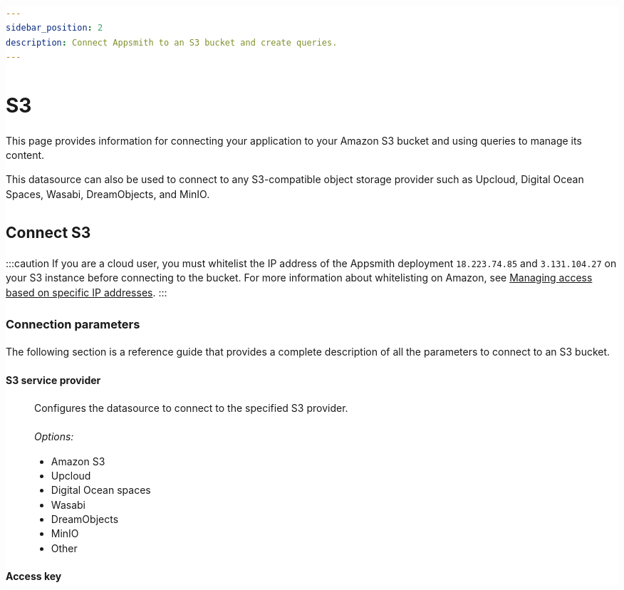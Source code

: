 ```yaml
---
sidebar_position: 2
description: Connect Appsmith to an S3 bucket and create queries.
---
```


# S3

This page provides information for connecting your application to your Amazon S3 bucket and using queries to manage its content.

This datasource can also be used to connect to any S3-compatible object storage provider such as Upcloud, Digital Ocean Spaces, Wasabi, DreamObjects, and MinIO.

## Connect S3

:::caution
If you are a cloud user, you must whitelist the IP address of the Appsmith deployment `18.223.74.85` and `3.131.104.27` on your S3 instance before connecting to the bucket. For more information about whitelisting on Amazon, see [Managing access based on specific IP addresses](https://docs.aws.amazon.com/AmazonS3/latest/userguide/example-bucket-policies.html#example-bucket-policies-IP).
:::

### Connection parameters

The following section is a reference guide that provides a complete description of all the parameters to connect to an S3 bucket.

<ZoomImage
  src="/img/s3-datasource-config.png" 
  alt="Configure an S3 datasource."
  caption="Configure an S3 datasource"
/>

#### S3 service provider

<dd>Configures the datasource to connect to the specified S3 provider.</dd><br/>
<dd>
    <i>Options:</i>
  <ul>
    <li>Amazon S3</li>
    <li>Upcloud</li>
    <li>Digital Ocean spaces</li>
    <li>Wasabi</li>
    <li>DreamObjects</li>
    <li>MinIO</li>
    <li>Other</li>
  </ul>
</dd>

#### Access key
